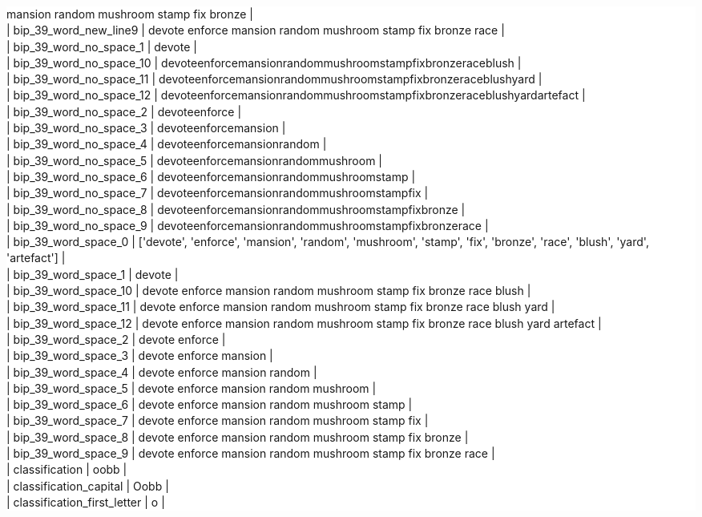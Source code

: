 mansion
random
mushroom
stamp
fix
bronze |  
| bip_39_word_new_line9 | devote
enforce
mansion
random
mushroom
stamp
fix
bronze
race |  
| bip_39_word_no_space_1 | devote |  
| bip_39_word_no_space_10 | devoteenforcemansionrandommushroomstampfixbronzeraceblush |  
| bip_39_word_no_space_11 | devoteenforcemansionrandommushroomstampfixbronzeraceblushyard |  
| bip_39_word_no_space_12 | devoteenforcemansionrandommushroomstampfixbronzeraceblushyardartefact |  
| bip_39_word_no_space_2 | devoteenforce |  
| bip_39_word_no_space_3 | devoteenforcemansion |  
| bip_39_word_no_space_4 | devoteenforcemansionrandom |  
| bip_39_word_no_space_5 | devoteenforcemansionrandommushroom |  
| bip_39_word_no_space_6 | devoteenforcemansionrandommushroomstamp |  
| bip_39_word_no_space_7 | devoteenforcemansionrandommushroomstampfix |  
| bip_39_word_no_space_8 | devoteenforcemansionrandommushroomstampfixbronze |  
| bip_39_word_no_space_9 | devoteenforcemansionrandommushroomstampfixbronzerace |  
| bip_39_word_space_0 | ['devote', 'enforce', 'mansion', 'random', 'mushroom', 'stamp', 'fix', 'bronze', 'race', 'blush', 'yard', 'artefact'] |  
| bip_39_word_space_1 | devote |  
| bip_39_word_space_10 | devote enforce mansion random mushroom stamp fix bronze race blush |  
| bip_39_word_space_11 | devote enforce mansion random mushroom stamp fix bronze race blush yard |  
| bip_39_word_space_12 | devote enforce mansion random mushroom stamp fix bronze race blush yard artefact |  
| bip_39_word_space_2 | devote enforce |  
| bip_39_word_space_3 | devote enforce mansion |  
| bip_39_word_space_4 | devote enforce mansion random |  
| bip_39_word_space_5 | devote enforce mansion random mushroom |  
| bip_39_word_space_6 | devote enforce mansion random mushroom stamp |  
| bip_39_word_space_7 | devote enforce mansion random mushroom stamp fix |  
| bip_39_word_space_8 | devote enforce mansion random mushroom stamp fix bronze |  
| bip_39_word_space_9 | devote enforce mansion random mushroom stamp fix bronze race |  
| classification | oobb |  
| classification_capital | Oobb |  
| classification_first_letter | o |  